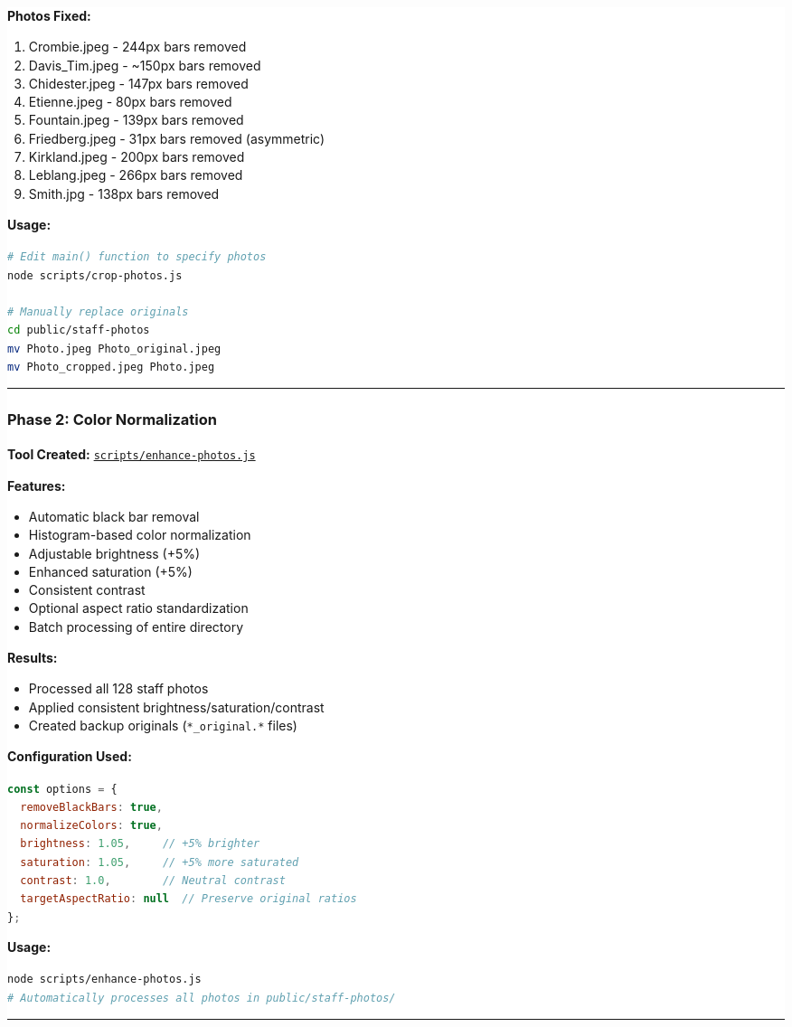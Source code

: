 **Photos Fixed:**
1. Crombie.jpeg - 244px bars removed
2. Davis_Tim.jpeg - ~150px bars removed
3. Chidester.jpeg - 147px bars removed
4. Etienne.jpeg - 80px bars removed
5. Fountain.jpeg - 139px bars removed
6. Friedberg.jpeg - 31px bars removed (asymmetric)
7. Kirkland.jpeg - 200px bars removed
8. Leblang.jpeg - 266px bars removed
9. Smith.jpg - 138px bars removed

**Usage:**
```bash
# Edit main() function to specify photos
node scripts/crop-photos.js

# Manually replace originals
cd public/staff-photos
mv Photo.jpeg Photo_original.jpeg
mv Photo_cropped.jpeg Photo.jpeg
```

---

### Phase 2: Color Normalization

**Tool Created:** [`scripts/enhance-photos.js`](../scripts/enhance-photos.js)

**Features:**
- Automatic black bar removal
- Histogram-based color normalization
- Adjustable brightness (+5%)
- Enhanced saturation (+5%)
- Consistent contrast
- Optional aspect ratio standardization
- Batch processing of entire directory

**Results:**
- Processed all 128 staff photos
- Applied consistent brightness/saturation/contrast
- Created backup originals (`*_original.*` files)

**Configuration Used:**
```javascript
const options = {
  removeBlackBars: true,
  normalizeColors: true,
  brightness: 1.05,     // +5% brighter
  saturation: 1.05,     // +5% more saturated
  contrast: 1.0,        // Neutral contrast
  targetAspectRatio: null  // Preserve original ratios
};
```

**Usage:**
```bash
node scripts/enhance-photos.js
# Automatically processes all photos in public/staff-photos/
```

---